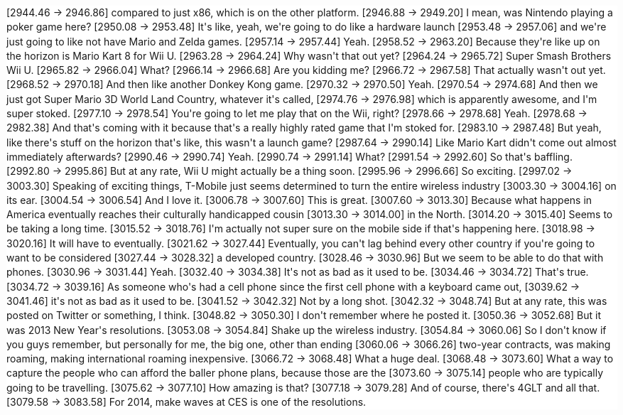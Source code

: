 [2944.46 → 2946.86] compared to just x86, which is on the other platform.
[2946.88 → 2949.20] I mean, was Nintendo playing a poker game here?
[2950.08 → 2953.48] It's like, yeah, we're going to do like a hardware launch
[2953.48 → 2957.06] and we're just going to like not have Mario and Zelda games.
[2957.14 → 2957.44] Yeah.
[2958.52 → 2963.20] Because they're like up on the horizon is Mario Kart 8 for Wii U.
[2963.28 → 2964.24] Why wasn't that out yet?
[2964.24 → 2965.72] Super Smash Brothers Wii U.
[2965.82 → 2966.04] What?
[2966.14 → 2966.68] Are you kidding me?
[2966.72 → 2967.58] That actually wasn't out yet.
[2968.52 → 2970.18] And then like another Donkey Kong game.
[2970.32 → 2970.50] Yeah.
[2970.54 → 2974.68] And then we just got Super Mario 3D World Land Country, whatever it's called,
[2974.76 → 2976.98] which is apparently awesome, and I'm super stoked.
[2977.10 → 2978.54] You're going to let me play that on the Wii, right?
[2978.66 → 2978.68] Yeah.
[2978.68 → 2982.38] And that's coming with it because that's a really highly rated game that I'm stoked for.
[2983.10 → 2987.48] But yeah, like there's stuff on the horizon that's like, this wasn't a launch game?
[2987.64 → 2990.14] Like Mario Kart didn't come out almost immediately afterwards?
[2990.46 → 2990.74] Yeah.
[2990.74 → 2991.14] What?
[2991.54 → 2992.60] So that's baffling.
[2992.80 → 2995.86] But at any rate, Wii U might actually be a thing soon.
[2995.96 → 2996.66] So exciting.
[2997.02 → 3003.30] Speaking of exciting things, T-Mobile just seems determined to turn the entire wireless industry
[3003.30 → 3004.16] on its ear.
[3004.54 → 3006.54] And I love it.
[3006.78 → 3007.60] This is great.
[3007.60 → 3013.30] Because what happens in America eventually reaches their culturally handicapped cousin
[3013.30 → 3014.00] in the North.
[3014.20 → 3015.40] Seems to be taking a long time.
[3015.52 → 3018.76] I'm actually not super sure on the mobile side if that's happening here.
[3018.98 → 3020.16] It will have to eventually.
[3021.62 → 3027.44] Eventually, you can't lag behind every other country if you're going to want to be considered
[3027.44 → 3028.32] a developed country.
[3028.46 → 3030.96] But we seem to be able to do that with phones.
[3030.96 → 3031.44] Yeah.
[3032.40 → 3034.38] It's not as bad as it used to be.
[3034.46 → 3034.72] That's true.
[3034.72 → 3039.16] As someone who's had a cell phone since the first cell phone with a keyboard came out,
[3039.62 → 3041.46] it's not as bad as it used to be.
[3041.52 → 3042.32] Not by a long shot.
[3042.32 → 3048.74] But at any rate, this was posted on Twitter or something, I think.
[3048.82 → 3050.30] I don't remember where he posted it.
[3050.36 → 3052.68] But it was 2013 New Year's resolutions.
[3053.08 → 3054.84] Shake up the wireless industry.
[3054.84 → 3060.06] So I don't know if you guys remember, but personally for me, the big one, other than ending
[3060.06 → 3066.26] two-year contracts, was making roaming, making international roaming inexpensive.
[3066.72 → 3068.48] What a huge deal.
[3068.48 → 3073.60] What a way to capture the people who can afford the baller phone plans, because those are the
[3073.60 → 3075.14] people who are typically going to be travelling.
[3075.62 → 3077.10] How amazing is that?
[3077.18 → 3079.28] And of course, there's 4GLT and all that.
[3079.58 → 3083.58] For 2014, make waves at CES is one of the resolutions.